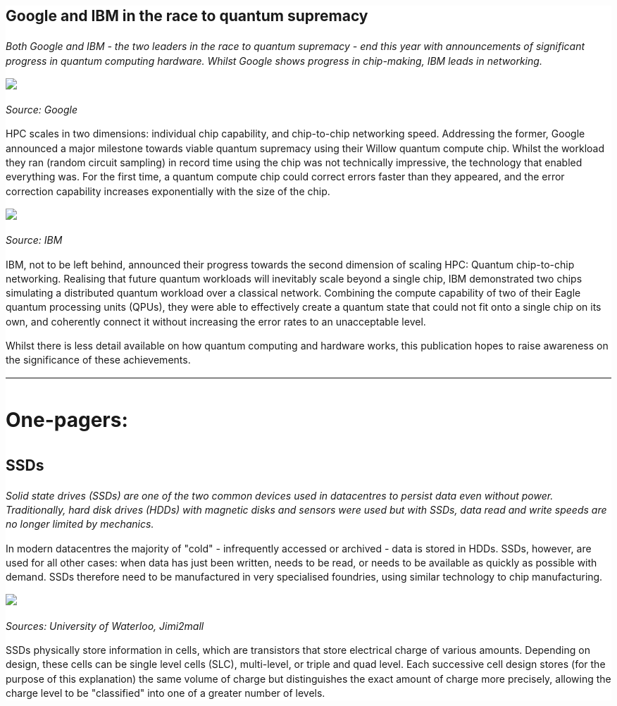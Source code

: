 ## Google and IBM in the race to quantum supremacy

_Both Google and IBM - the two leaders in the race to quantum supremacy - end this year with announcements of significant progress in quantum computing hardware. Whilst Google shows progress in chip-making, IBM leads in networking._

![](https://substackcdn.com/image/fetch/w_1456,c_limit,f_auto,q_auto:good,fl_progressive:steep/https%3A%2F%2Fsubstack-post-media.s3.amazonaws.com%2Fpublic%2Fimages%2F459a8905-6585-41d4-b5d8-7c3f9f97b61f_313x225.png)

*Source: Google*

HPC scales in two dimensions: individual chip capability, and chip-to-chip networking speed. Addressing the former, Google announced a major milestone towards viable quantum supremacy using their Willow quantum compute chip. Whilst the workload they ran (random circuit sampling) in record time using the chip was not technically impressive, the technology that enabled everything was. For the first time, a quantum compute chip could correct errors faster than they appeared, and the error correction capability increases exponentially with the size of the chip.

![](https://substackcdn.com/image/fetch/w_1456,c_limit,f_auto,q_auto:good,fl_progressive:steep/https%3A%2F%2Fsubstack-post-media.s3.amazonaws.com%2Fpublic%2Fimages%2F1fd25b1a-3c25-4cc6-82b5-08a6bcb89b0a_2048x957.png)

*Source: IBM*

IBM, not to be left behind, announced their progress towards the second dimension of scaling HPC: Quantum chip-to-chip networking. Realising that future quantum workloads will inevitably scale beyond a single chip, IBM demonstrated two chips simulating a distributed quantum workload over a classical network. Combining the compute capability of two of their Eagle quantum processing units (QPUs), they were able to effectively create a quantum state that could not fit onto a single chip on its own, and coherently connect it without increasing the error rates to an unacceptable level.

Whilst there is less detail available on how quantum computing and hardware works, this publication hopes to raise awareness on the significance of these achievements.

* * *

# One-pagers:

## SSDs

_Solid state drives (SSDs) are one of the two common devices used in datacentres to persist data even without power. Traditionally, hard disk drives (HDDs) with magnetic disks and sensors were used but with SSDs, data read and write speeds are no longer limited by mechanics._

In modern datacentres the majority of "cold" - infrequently accessed or archived - data is stored in HDDs. SSDs, however, are used for all other cases: when data has just been written, needs to be read, or needs to be available as quickly as possible with demand. SSDs therefore need to be manufactured in very specialised foundries, using similar technology to chip manufacturing.

![](https://substackcdn.com/image/fetch/w_1456,c_limit,f_auto,q_auto:good,fl_progressive:steep/https%3A%2F%2Fsubstack-post-media.s3.amazonaws.com%2Fpublic%2Fimages%2Fe259508f-293d-4744-a51d-dc0fccc30bab_574x354.png)

*Sources: University of Waterloo, Jimi2mall*

SSDs physically store information in cells, which are transistors that store electrical charge of various amounts. Depending on design, these cells can be single level cells (SLC), multi-level, or triple and quad level. Each successive cell design stores (for the purpose of this explanation) the same volume of charge but distinguishes the exact amount of charge more precisely, allowing the charge level to be "classified" into one of a greater number of levels.
